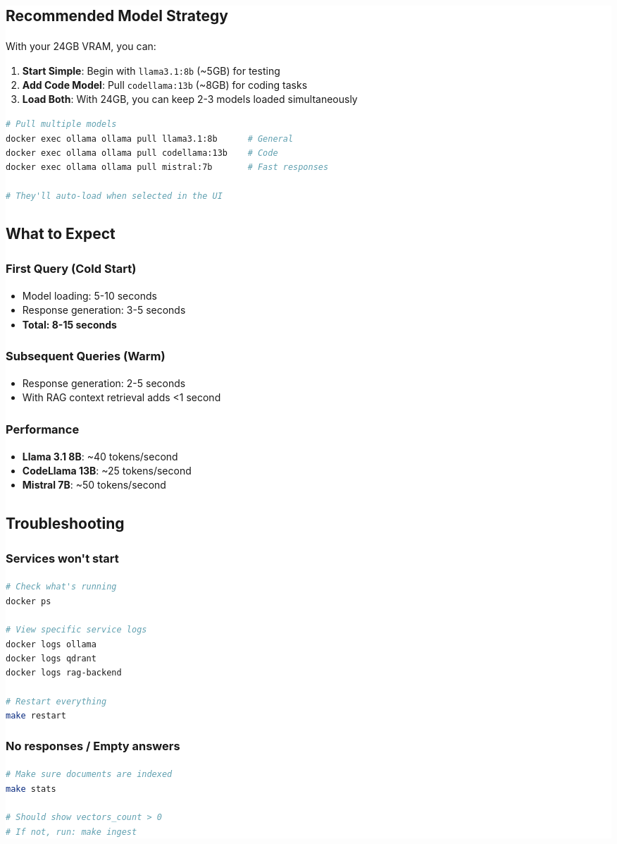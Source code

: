 ## Recommended Model Strategy

With your 24GB VRAM, you can:

1. **Start Simple**: Begin with `llama3.1:8b` (~5GB) for testing
2. **Add Code Model**: Pull `codellama:13b` (~8GB) for coding tasks
3. **Load Both**: With 24GB, you can keep 2-3 models loaded simultaneously

```bash
# Pull multiple models
docker exec ollama ollama pull llama3.1:8b      # General
docker exec ollama ollama pull codellama:13b    # Code
docker exec ollama ollama pull mistral:7b       # Fast responses

# They'll auto-load when selected in the UI
```

## What to Expect

### First Query (Cold Start)
- Model loading: 5-10 seconds
- Response generation: 3-5 seconds
- **Total: 8-15 seconds**

### Subsequent Queries (Warm)
- Response generation: 2-5 seconds
- With RAG context retrieval adds <1 second

### Performance
- **Llama 3.1 8B**: ~40 tokens/second
- **CodeLlama 13B**: ~25 tokens/second
- **Mistral 7B**: ~50 tokens/second

## Troubleshooting

### Services won't start
```bash
# Check what's running
docker ps

# View specific service logs
docker logs ollama
docker logs qdrant
docker logs rag-backend

# Restart everything
make restart
```

### No responses / Empty answers
```bash
# Make sure documents are indexed
make stats

# Should show vectors_count > 0
# If not, run: make ingest
```
